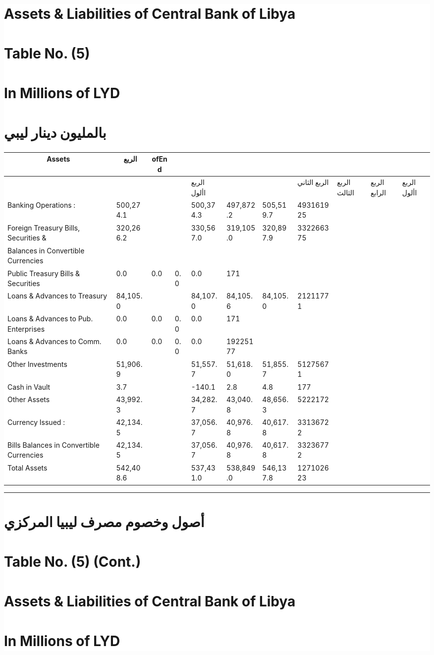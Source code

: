 # Assets & Liabilities of Central Bank of Libya

# Table No. (5)

# In Millions of LYD

# بالمليون دينار ليبي

|Assets|الربع|ofEnd| | | | | | | | |
|---|---|---|---|---|---|---|---|---|---|---|
| | | | |الربع األول| | |الربع الثاني|الربع الثالث|الربع الرابع|الربع األول|
|Banking Operations :|500,274.1| | |500,374.3|497,872.2|505,519.7|493161925| | | |
|Foreign Treasury Bills, Securities &|320,266.2| | |330,567.0|319,105.0|320,897.9|332266375| | | |
|Balances in Convertible Currencies| | | | | | | | | | |
|Public Treasury Bills & Securities|0.0|0.0|0.0|0.0|171| | | | | |
|Loans & Advances to Treasury|84,105.0| | |84,107.0|84,105.6|84,105.0|21211771| | | |
|Loans & Advances to Pub. Enterprises|0.0|0.0|0.0|0.0|171| | | | | |
|Loans & Advances to Comm. Banks|0.0|0.0|0.0|0.0|19225177| | | | | |
|Other Investments|51,906.9| | |51,557.7|51,618.0|51,855.7|51275671| | | |
|Cash in Vault|3.7| | |-140.1|2.8|4.8|177| | | |
|Other Assets|43,992.3| | |34,282.7|43,040.8|48,656.3|5222172| | | |
|Currency Issued :|42,134.5| | |37,056.7|40,976.8|40,617.8|33136722| | | |
|Bills Balances in Convertible Currencies|42,134.5| | |37,056.7|40,976.8|40,617.8|33236772| | | |
|Total Assets|542,408.6| | |537,431.0|538,849.0|546,137.8|127102623| | | |
---
# أصول وخصوم مصرف ليبيا المركزي

# Table No. (5) (Cont.)

# Assets & Liabilities of Central Bank of Libya

# In Millions of LYD

